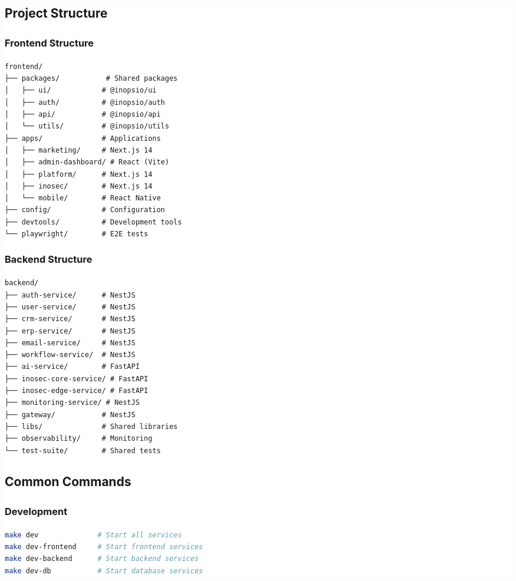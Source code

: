 ## Project Structure

### **Frontend Structure**
```
frontend/
├── packages/           # Shared packages
│   ├── ui/            # @inopsio/ui
│   ├── auth/          # @inopsio/auth
│   ├── api/           # @inopsio/api
│   └── utils/         # @inopsio/utils
├── apps/              # Applications
│   ├── marketing/     # Next.js 14
│   ├── admin-dashboard/ # React (Vite)
│   ├── platform/      # Next.js 14
│   ├── inosec/        # Next.js 14
│   └── mobile/        # React Native
├── config/            # Configuration
├── devtools/          # Development tools
└── playwright/        # E2E tests
```

### **Backend Structure**
```
backend/
├── auth-service/      # NestJS
├── user-service/      # NestJS
├── crm-service/       # NestJS
├── erp-service/       # NestJS
├── email-service/     # NestJS
├── workflow-service/  # NestJS
├── ai-service/        # FastAPI
├── inosec-core-service/ # FastAPI
├── inosec-edge-service/ # FastAPI
├── monitoring-service/ # NestJS
├── gateway/           # NestJS
├── libs/              # Shared libraries
├── observability/     # Monitoring
└── test-suite/        # Shared tests
```

## Common Commands

### **Development**
```bash
make dev              # Start all services
make dev-frontend     # Start frontend services
make dev-backend      # Start backend services
make dev-db           # Start database services
```
